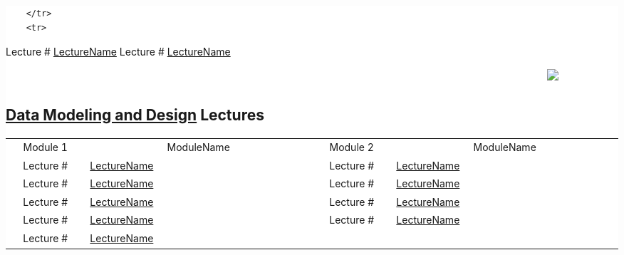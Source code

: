         </tr>
        <tr>
<td align="center" width="125px">Lecture #</a></td>
<td align="left" width="400px"><a href="https://github.com/cs-MohamedAyman/Hands-On-Experience/blob/master/Lecture-Notes/Data-Science/Text-Mining/README.md">LectureName</a></td>
<td align="center" width="125px">Lecture #</a></td>
<td align="left" width="400px"><a href="https://github.com/cs-MohamedAyman/Hands-On-Experience/blob/master/Lecture-Notes/Data-Science/Text-Mining/README.md">LectureName</a></td>
        </tr>
    </tbody>
</table>

<img align="right" width="100" src="https://github.com/cs-MohamedAyman/cs-MohamedAyman/blob/main/repos-logos/data-modeling.jpg"></img>
<br>

## [Data Modeling and Design](https://github.com/cs-MohamedAyman/Hands-On-Experience/blob/master/Lecture-Notes/Data-Science/Data-Modeling-and-Design/README.md) Lectures

<table>
    <tbody>
        <tr>
<td align="center" width="125px">Module 1</td>
<td align="center" width="400px">ModuleName</td>
<td align="center" width="125px">Module 2</td>
<td align="center" width="400px">ModuleName</td>
        </tr>
        <tr>
<td align="center" width="125px">Lecture #</a></td>
<td align="left" width="400px"><a href="https://github.com/cs-MohamedAyman/Hands-On-Experience/blob/master/Lecture-Notes/Data-Science/Data-Modeling-and-Design/README.md">LectureName</a></td>
<td align="center" width="125px">Lecture #</a></td>
<td align="left" width="400px"><a href="https://github.com/cs-MohamedAyman/Hands-On-Experience/blob/master/Lecture-Notes/Data-Science/Data-Modeling-and-Design/README.md">LectureName</a></td>
        </tr>
        <tr>
<td align="center" width="125px">Lecture #</a></td>
<td align="left" width="400px"><a href="https://github.com/cs-MohamedAyman/Hands-On-Experience/blob/master/Lecture-Notes/Data-Science/Data-Modeling-and-Design/README.md">LectureName</a></td>
<td align="center" width="125px">Lecture #</a></td>
<td align="left" width="400px"><a href="https://github.com/cs-MohamedAyman/Hands-On-Experience/blob/master/Lecture-Notes/Data-Science/Data-Modeling-and-Design/README.md">LectureName</a></td>
        </tr>
        <tr>
<td align="center" width="125px">Lecture #</a></td>
<td align="left" width="400px"><a href="https://github.com/cs-MohamedAyman/Hands-On-Experience/blob/master/Lecture-Notes/Data-Science/Data-Modeling-and-Design/README.md">LectureName</a></td>
<td align="center" width="125px">Lecture #</a></td>
<td align="left" width="400px"><a href="https://github.com/cs-MohamedAyman/Hands-On-Experience/blob/master/Lecture-Notes/Data-Science/Data-Modeling-and-Design/README.md">LectureName</a></td>
        </tr>
        <tr>
<td align="center" width="125px">Lecture #</a></td>
<td align="left" width="400px"><a href="https://github.com/cs-MohamedAyman/Hands-On-Experience/blob/master/Lecture-Notes/Data-Science/Data-Modeling-and-Design/README.md">LectureName</a></td>
<td align="center" width="125px">Lecture #</a></td>
<td align="left" width="400px"><a href="https://github.com/cs-MohamedAyman/Hands-On-Experience/blob/master/Lecture-Notes/Data-Science/Data-Modeling-and-Design/README.md">LectureName</a></td>
        </tr>
        <tr>
<td align="center" width="125px">Lecture #</a></td>
<td align="left" width="400px"><a href="https://github.com/cs-MohamedAyman/Hands-On-Experience/blob/master/Lecture-Notes/Data-Science/Data-Modeling-and-Design/README.md">LectureName</a></td>